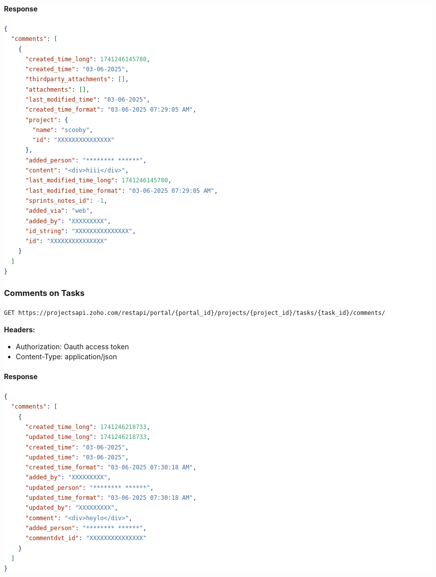 #### Response
```json
{
  "comments": [
    {
      "created_time_long": 1741246145780,
      "created_time": "03-06-2025",
      "thirdparty_attachments": [],
      "attachments": [],
      "last_modified_time": "03-06-2025",
      "created_time_format": "03-06-2025 07:29:05 AM",
      "project": {
        "name": "scooby",
        "id": "XXXXXXXXXXXXXXX"
      },
      "added_person": "******** ******",
      "content": "<div>hiii</div>",
      "last_modified_time_long": 1741246145780,
      "last_modified_time_format": "03-06-2025 07:29:05 AM",
      "sprints_notes_id": -1,
      "added_via": "web",
      "added_by": "XXXXXXXXX",
      "id_string": "XXXXXXXXXXXXXXX",
      "id": "XXXXXXXXXXXXXXX"
    }
  ]
}
```

### Comments on Tasks
```
GET https://projectsapi.zoho.com/restapi/portal/{portal_id}/projects/{project_id}/tasks/{task_id}/comments/
```
**Headers:**
- Authorization: Oauth access token
- Content-Type: application/json

#### Response
```json
{
  "comments": [
    {
      "created_time_long": 1741246218733,
      "updated_time_long": 1741246218733,
      "created_time": "03-06-2025",
      "updated_time": "03-06-2025",
      "created_time_format": "03-06-2025 07:30:18 AM",
      "added_by": "XXXXXXXXX",
      "updated_person": "******** ******",
      "updated_time_format": "03-06-2025 07:30:18 AM",
      "updated_by": "XXXXXXXXX",
      "comment": "<div>heylo</div>",
      "added_person": "******** ******",
      "commentdvt_id": "XXXXXXXXXXXXXXX"
    }
  ]
}
```
